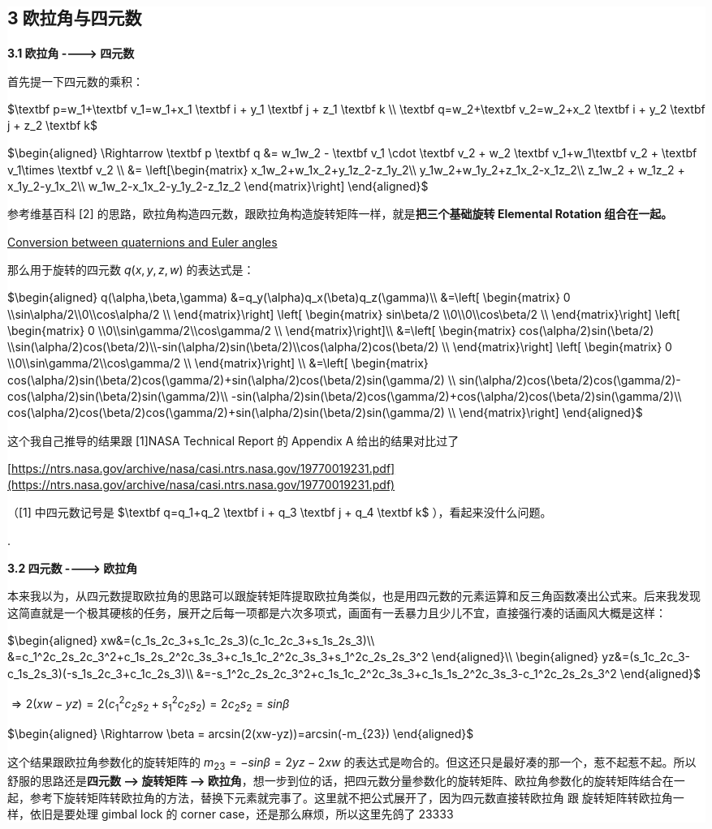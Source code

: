 ## **3 欧拉角与四元数**

**3.1 欧拉角 ----> 四元数**

首先提一下四元数的乘积：

$\textbf p=w_1+\textbf v_1=w_1+x_1 \textbf i + y_1 \textbf j + z_1 \textbf k \\ \textbf q=w_2+\textbf v_2=w_2+x_2 \textbf i + y_2 \textbf j + z_2 \textbf k$

$\begin{aligned} \Rightarrow \textbf p \textbf q &= w_1w_2 - \textbf v_1 \cdot \textbf v_2 + w_2 \textbf v_1+w_1\textbf v_2 + \textbf v_1\times \textbf v_2 \\ &= \left[\begin{matrix} x_1w_2+w_1x_2+y_1z_2-z_1y_2\\ y_1w_2+w_1y_2+z_1x_2-x_1z_2\\ z_1w_2 + w_1z_2 + x_1y_2-y_1x_2\\ w_1w_2-x_1x_2-y_1y_2-z_1z_2 \end{matrix}\right] \end{aligned}$

参考维基百科 [2] 的思路，欧拉角构造四元数，跟欧拉角构造旋转矩阵一样，就是**把三个基础旋转 Elemental Rotation 组合在一起。**

[Conversion between quaternions and Euler angles](https://en.wikipedia.org/wiki/Conversion_between_quaternions_and_Euler_angles#Euler_Angles_to_Quaternion_Conversion)

那么用于旋转的四元数 $q(x,y,z,w)$ 的表达式是：

$\begin{aligned} q(\alpha,\beta,\gamma) &=q_y(\alpha)q_x(\beta)q_z(\gamma)\\ &=\left[ \begin{matrix} 0 \\sin\alpha/2\\0\\cos\alpha/2 \\ \end{matrix}\right] \left[ \begin{matrix} sin\beta/2 \\0\\0\\cos\beta/2 \\ \end{matrix}\right] \left[ \begin{matrix} 0 \\0\\sin\gamma/2\\cos\gamma/2 \\ \end{matrix}\right]\\ &=\left[ \begin{matrix} cos(\alpha/2)sin(\beta/2) \\sin(\alpha/2)cos(\beta/2)\\-sin(\alpha/2)sin(\beta/2)\\cos(\alpha/2)cos(\beta/2) \\ \end{matrix}\right] \left[ \begin{matrix} 0 \\0\\sin\gamma/2\\cos\gamma/2 \\ \end{matrix}\right] \\ &=\left[ \begin{matrix} cos(\alpha/2)sin(\beta/2)cos(\gamma/2)+sin(\alpha/2)cos(\beta/2)sin(\gamma/2) \\ sin(\alpha/2)cos(\beta/2)cos(\gamma/2)-cos(\alpha/2)sin(\beta/2)sin(\gamma/2)\\ -sin(\alpha/2)sin(\beta/2)cos(\gamma/2)+cos(\alpha/2)cos(\beta/2)sin(\gamma/2)\\ cos(\alpha/2)cos(\beta/2)cos(\gamma/2)+sin(\alpha/2)sin(\beta/2)sin(\gamma/2) \\ \end{matrix}\right] \end{aligned}$

这个我自己推导的结果跟 [1]NASA Technical Report 的 Appendix A 给出的结果对比过了

[https://ntrs.nasa.gov/archive/nasa/casi.ntrs.nasa.gov/19770019231.pdf](https://ntrs.nasa.gov/archive/nasa/casi.ntrs.nasa.gov/19770019231.pdf)

（[1] 中四元数记号是 $\textbf q=q_1+q_2 \textbf i + q_3 \textbf j + q_4 \textbf k$ ），看起来没什么问题。

.

**3.2 四元数 ----> 欧拉角**

本来我以为，从四元数提取欧拉角的思路可以跟旋转矩阵提取欧拉角类似，也是用四元数的元素运算和反三角函数凑出公式来。后来我发现这简直就是一个极其硬核的任务，展开之后每一项都是六次多项式，画面有一丢暴力且少儿不宜，直接强行凑的话画风大概是这样：

$\begin{aligned} xw&=(c_1s_2c_3+s_1c_2s_3)(c_1c_2c_3+s_1s_2s_3)\\ &=c_1^2c_2s_2c_3^2+c_1s_2s_2^2c_3s_3+c_1s_1c_2^2c_3s_3+s_1^2c_2s_2s_3^2 \end{aligned}\\ \begin{aligned} yz&=(s_1c_2c_3-c_1s_2s_3)(-s_1s_2c_3+c_1c_2s_3)\\ &=-s_1^2c_2s_2c_3^2+c_1s_1c_2^2c_3s_3+c_1s_1s_2^2c_3s_3-c_1^2c_2s_2s_3^2 \end{aligned}$

 $\Rightarrow 2(xw-yz)=2(c_1^2c_2s_2+s_1^2c_2s_2) =2c_2s_2 =sin\beta$

$\begin{aligned} \Rightarrow \beta = arcsin(2(xw-yz))=arcsin(-m_{23}) \end{aligned}$

这个结果跟欧拉角参数化的旋转矩阵的 $m_{23}=-sin\beta=2yz-2xw$ 的表达式是吻合的。但这还只是最好凑的那一个，惹不起惹不起。所以舒服的思路还是**四元数 --> 旋转矩阵 --> 欧拉角**，想一步到位的话，把四元数分量参数化的旋转矩阵、欧拉角参数化的旋转矩阵结合在一起，参考下旋转矩阵转欧拉角的方法，替换下元素就完事了。这里就不把公式展开了，因为四元数直接转欧拉角 跟 旋转矩阵转欧拉角一样，依旧是要处理 gimbal lock 的 corner case，还是那么麻烦，所以这里先鸽了 23333
